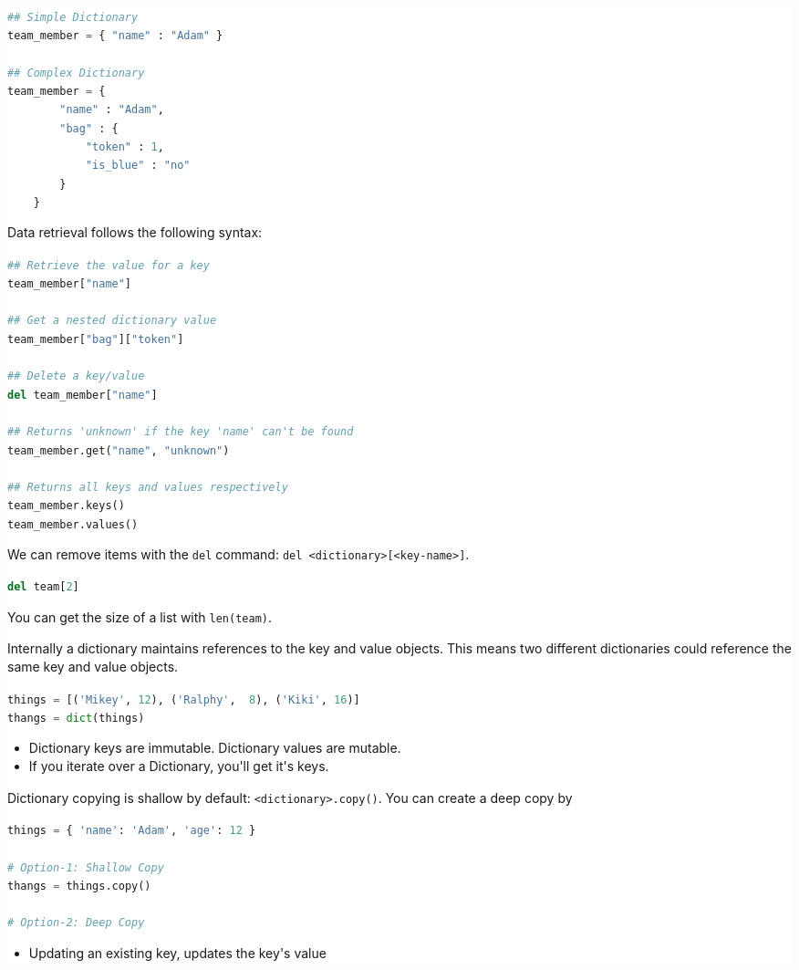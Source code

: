 ```python
## Simple Dictionary
team_member = { "name" : "Adam" }

## Complex Dictionary
team_member = {
        "name" : "Adam",
        "bag" : {
            "token" : 1,
            "is_blue" : "no"
        }
    }
```

Data retrieval follows the following syntax:

```python
## Retrieve the value for a key
team_member["name"]

## Get a nested dictionary value
team_member["bag"]["token"]

## Delete a key/value
del team_member["name"]

## Returns 'unknown' if the key 'name' can't be found
team_member.get("name", "unknown")

## Returns all keys and values respectively
team_member.keys()
team_member.values()
```
We can remove items with the `del` command: `del <dictionary>[<key-name>]`.

```python
del team[2]
```

You can get the size of a list with `len(team)`.

Internally a dictionary maintains references to the key and value objects. This means two different dictionaries could reference the same key and value objects.

```python
things = [('Mikey', 12), ('Ralphy',  8), ('Kiki', 16)]
thangs = dict(things)
```

* Dictionary keys are immutable. Dictionary values are mutable.
* If you iterate over a Dictionary, you'll get it's keys.

Dictionary copying is shallow by default: `<dictionary>.copy()`. You can create a deep copy by 

```python
things = { 'name': 'Adam', 'age': 12 }

# Option-1: Shallow Copy
thangs = things.copy()

# Option-2: Deep Copy

```
* Updating an existing key, updates the key's value
